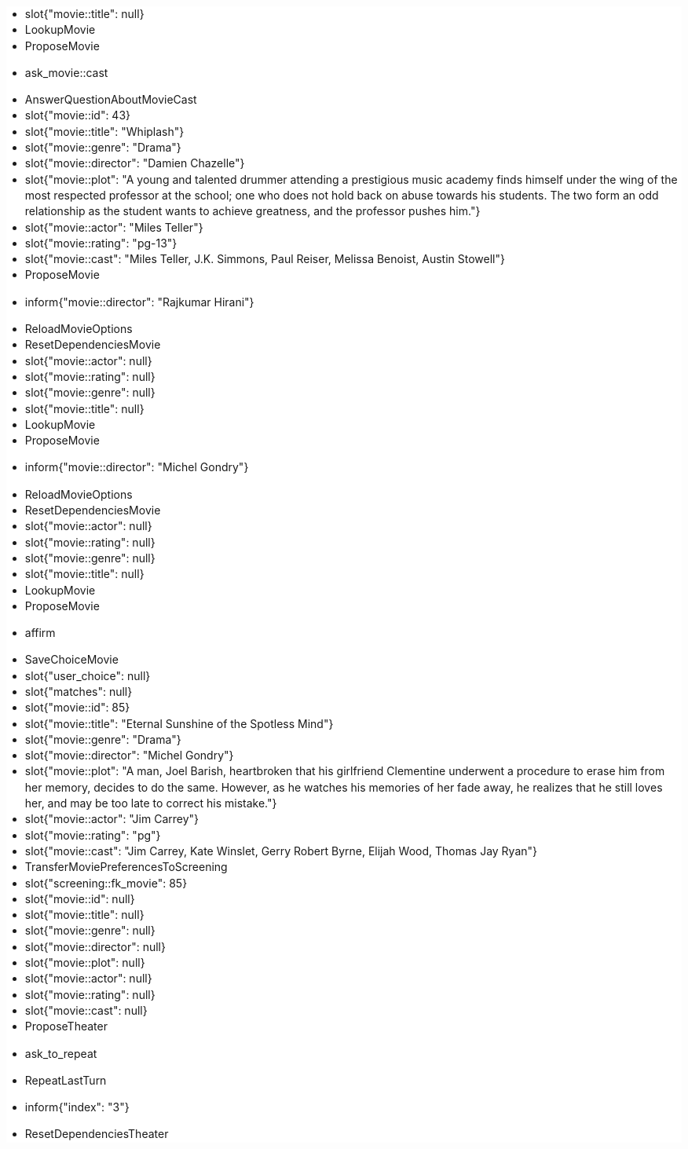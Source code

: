  - slot{"movie::title": null}
 - LookupMovie
 - ProposeMovie
* ask_movie::cast
 - AnswerQuestionAboutMovieCast
 - slot{"movie::id": 43}
 - slot{"movie::title": "Whiplash"}
 - slot{"movie::genre": "Drama"}
 - slot{"movie::director": "Damien Chazelle"}
 - slot{"movie::plot": "A young and talented drummer attending a prestigious music academy finds himself under the wing of the most respected professor at the school; one who does not hold back on abuse towards his students. The two form an odd relationship as the student wants to achieve greatness, and the professor pushes him."}
 - slot{"movie::actor": "Miles Teller"}
 - slot{"movie::rating": "pg-13"}
 - slot{"movie::cast": "Miles Teller, J.K. Simmons, Paul Reiser, Melissa Benoist, Austin Stowell"}
 - ProposeMovie
* inform{"movie::director": "Rajkumar Hirani"}
 - ReloadMovieOptions
 - ResetDependenciesMovie
 - slot{"movie::actor": null}
 - slot{"movie::rating": null}
 - slot{"movie::genre": null}
 - slot{"movie::title": null}
 - LookupMovie
 - ProposeMovie
* inform{"movie::director": "Michel Gondry"}
 - ReloadMovieOptions
 - ResetDependenciesMovie
 - slot{"movie::actor": null}
 - slot{"movie::rating": null}
 - slot{"movie::genre": null}
 - slot{"movie::title": null}
 - LookupMovie
 - ProposeMovie
* affirm
 - SaveChoiceMovie
 - slot{"user_choice": null}
 - slot{"matches": null}
 - slot{"movie::id": 85}
 - slot{"movie::title": "Eternal Sunshine of the Spotless Mind"}
 - slot{"movie::genre": "Drama"}
 - slot{"movie::director": "Michel Gondry"}
 - slot{"movie::plot": "A man, Joel Barish, heartbroken that his girlfriend Clementine underwent a procedure to erase him from her memory, decides to do the same. However, as he watches his memories of her fade away, he realizes that he still loves her, and may be too late to correct his mistake."}
 - slot{"movie::actor": "Jim Carrey"}
 - slot{"movie::rating": "pg"}
 - slot{"movie::cast": "Jim Carrey, Kate Winslet, Gerry Robert Byrne, Elijah Wood, Thomas Jay Ryan"}
 - TransferMoviePreferencesToScreening
 - slot{"screening::fk_movie": 85}
 - slot{"movie::id": null}
 - slot{"movie::title": null}
 - slot{"movie::genre": null}
 - slot{"movie::director": null}
 - slot{"movie::plot": null}
 - slot{"movie::actor": null}
 - slot{"movie::rating": null}
 - slot{"movie::cast": null}
 - ProposeTheater
* ask_to_repeat
 - RepeatLastTurn
* inform{"index": "3"}
 - ResetDependenciesTheater
